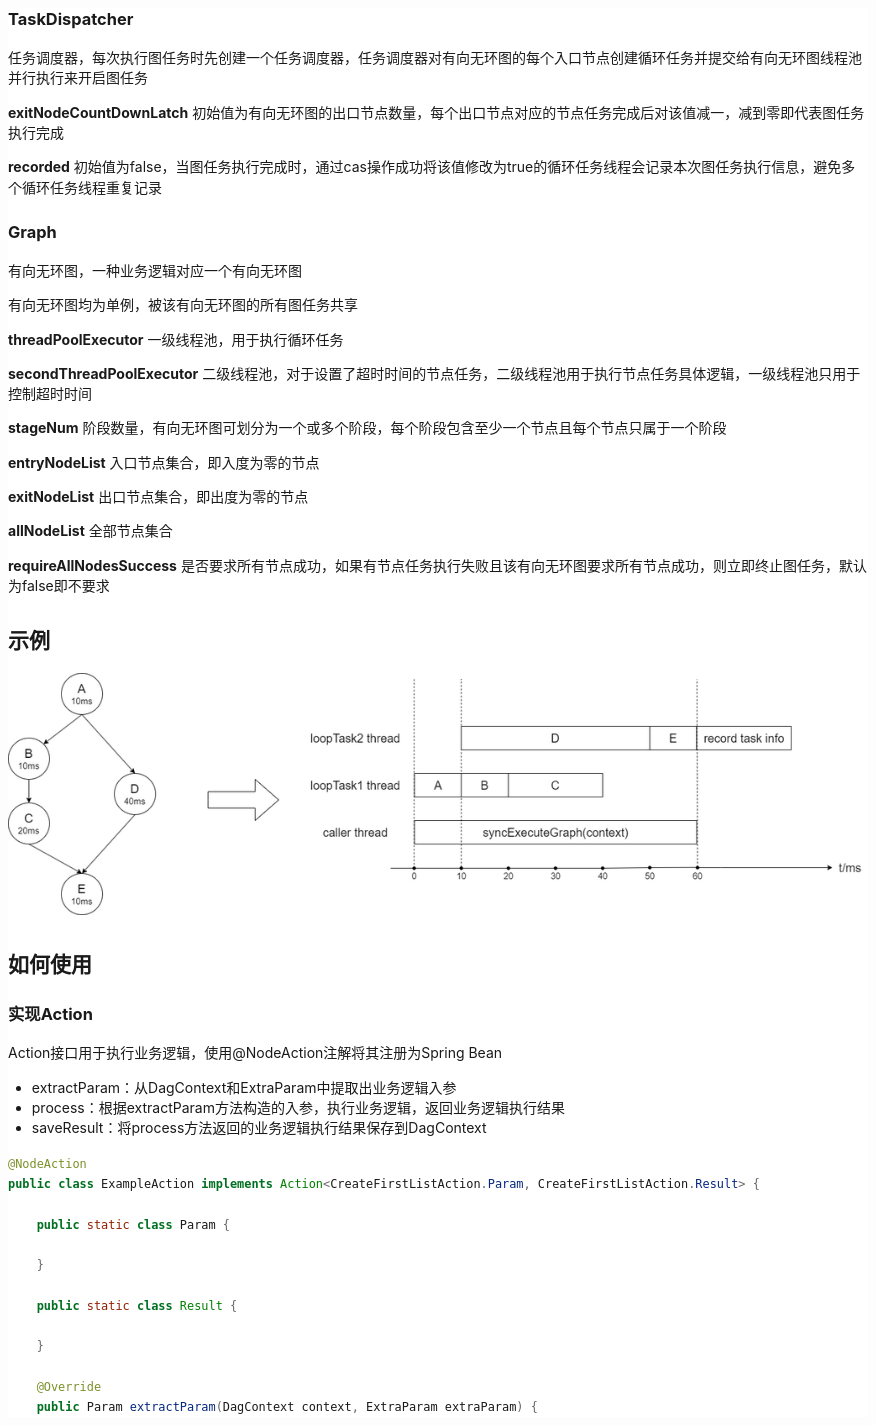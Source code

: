 ### TaskDispatcher
任务调度器，每次执行图任务时先创建一个任务调度器，任务调度器对有向无环图的每个入口节点创建循环任务并提交给有向无环图线程池并行执行来开启图任务

**exitNodeCountDownLatch** 初始值为有向无环图的出口节点数量，每个出口节点对应的节点任务完成后对该值减一，减到零即代表图任务执行完成

**recorded** 初始值为false，当图任务执行完成时，通过cas操作成功将该值修改为true的循环任务线程会记录本次图任务执行信息，避免多个循环任务线程重复记录

### Graph
有向无环图，一种业务逻辑对应一个有向无环图

有向无环图均为单例，被该有向无环图的所有图任务共享

**threadPoolExecutor** 一级线程池，用于执行循环任务

**secondThreadPoolExecutor** 二级线程池，对于设置了超时时间的节点任务，二级线程池用于执行节点任务具体逻辑，一级线程池只用于控制超时时间

**stageNum** 阶段数量，有向无环图可划分为一个或多个阶段，每个阶段包含至少一个节点且每个节点只属于一个阶段

**entryNodeList** 入口节点集合，即入度为零的节点

**exitNodeList** 出口节点集合，即出度为零的节点

**allNodeList** 全部节点集合

**requireAllNodesSuccess** 是否要求所有节点成功，如果有节点任务执行失败且该有向无环图要求所有节点成功，则立即终止图任务，默认为false即不要求

## 示例

<img src="example.png" alt="有向无环图执行引擎并行执行节点任务示例">

## 如何使用

### 实现Action
Action接口用于执行业务逻辑，使用@NodeAction注解将其注册为Spring
Bean
* extractParam：从DagContext和ExtraParam中提取出业务逻辑入参
* process：根据extractParam方法构造的入参，执行业务逻辑，返回业务逻辑执行结果
* saveResult：将process方法返回的业务逻辑执行结果保存到DagContext
```java
@NodeAction
public class ExampleAction implements Action<CreateFirstListAction.Param, CreateFirstListAction.Result> {

    public static class Param {
        
    }
    
    public static class Result {
        
    }

    @Override
    public Param extractParam(DagContext context, ExtraParam extraParam) {
```